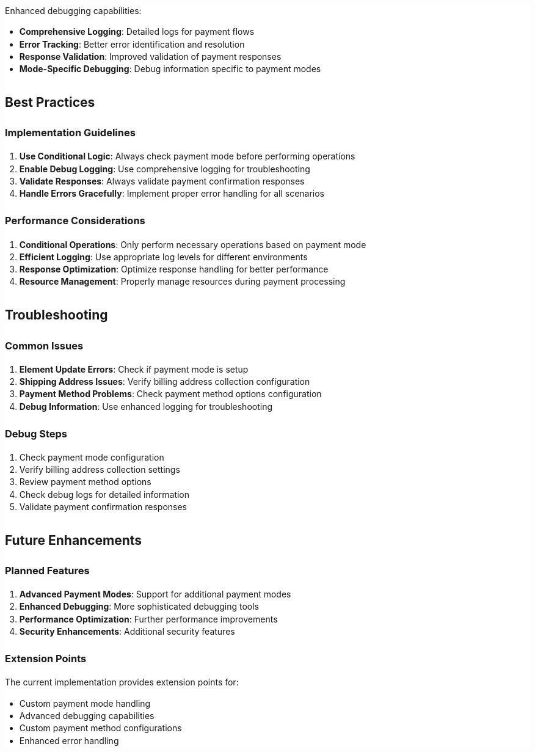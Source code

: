 Enhanced debugging capabilities:

- **Comprehensive Logging**: Detailed logs for payment flows
- **Error Tracking**: Better error identification and resolution
- **Response Validation**: Improved validation of payment responses
- **Mode-Specific Debugging**: Debug information specific to payment modes

## Best Practices

### Implementation Guidelines

1. **Use Conditional Logic**: Always check payment mode before performing operations
2. **Enable Debug Logging**: Use comprehensive logging for troubleshooting
3. **Validate Responses**: Always validate payment confirmation responses
4. **Handle Errors Gracefully**: Implement proper error handling for all scenarios

### Performance Considerations

1. **Conditional Operations**: Only perform necessary operations based on payment mode
2. **Efficient Logging**: Use appropriate log levels for different environments
3. **Response Optimization**: Optimize response handling for better performance
4. **Resource Management**: Properly manage resources during payment processing

## Troubleshooting

### Common Issues

1. **Element Update Errors**: Check if payment mode is setup
2. **Shipping Address Issues**: Verify billing address collection configuration
3. **Payment Method Problems**: Check payment method options configuration
4. **Debug Information**: Use enhanced logging for troubleshooting

### Debug Steps

1. Check payment mode configuration
2. Verify billing address collection settings
3. Review payment method options
4. Check debug logs for detailed information
5. Validate payment confirmation responses

## Future Enhancements

### Planned Features

1. **Advanced Payment Modes**: Support for additional payment modes
2. **Enhanced Debugging**: More sophisticated debugging tools
3. **Performance Optimization**: Further performance improvements
4. **Security Enhancements**: Additional security features

### Extension Points

The current implementation provides extension points for:

- Custom payment mode handling
- Advanced debugging capabilities
- Custom payment method configurations
- Enhanced error handling 